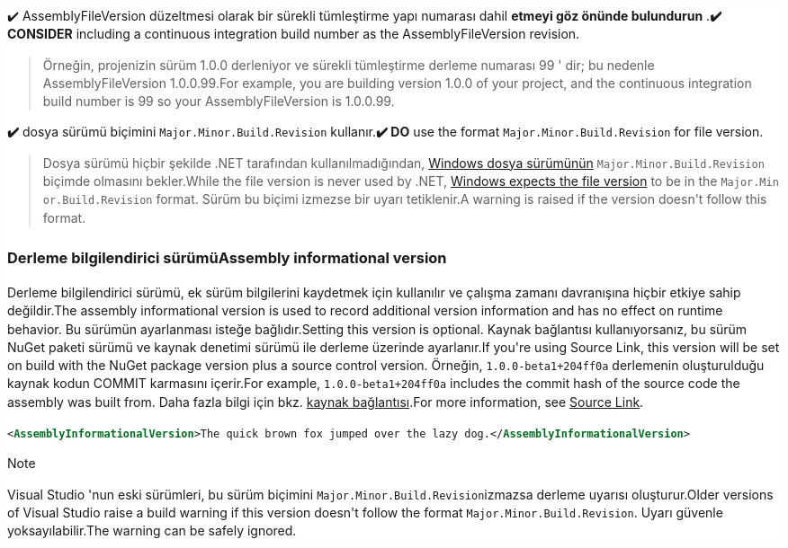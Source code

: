 <span data-ttu-id="523bc-151">✔️ AssemblyFileVersion düzeltmesi olarak bir sürekli tümleştirme yapı numarası dahil **etmeyi göz önünde bulundurun** .</span><span class="sxs-lookup"><span data-stu-id="523bc-151">**✔️ CONSIDER** including a continuous integration build number as the AssemblyFileVersion revision.</span></span>

> <span data-ttu-id="523bc-152">Örneğin, projenizin sürüm 1.0.0 derleniyor ve sürekli tümleştirme derleme numarası 99 ' dir; bu nedenle AssemblyFileVersion 1.0.0.99.</span><span class="sxs-lookup"><span data-stu-id="523bc-152">For example, you are building version 1.0.0 of your project, and the continuous integration build number is 99 so your AssemblyFileVersion is 1.0.0.99.</span></span>

<span data-ttu-id="523bc-153">**✔️** dosya sürümü biçimini `Major.Minor.Build.Revision` kullanır.</span><span class="sxs-lookup"><span data-stu-id="523bc-153">**✔️ DO** use the format `Major.Minor.Build.Revision` for file version.</span></span>

> <span data-ttu-id="523bc-154">Dosya sürümü hiçbir şekilde .NET tarafından kullanılmadığından, [Windows dosya sürümünün](/windows/desktop/menurc/versioninfo-resource) `Major.Minor.Build.Revision` biçimde olmasını bekler.</span><span class="sxs-lookup"><span data-stu-id="523bc-154">While the file version is never used by .NET, [Windows expects the file version](/windows/desktop/menurc/versioninfo-resource) to be in the `Major.Minor.Build.Revision` format.</span></span> <span data-ttu-id="523bc-155">Sürüm bu biçimi izmezse bir uyarı tetiklenir.</span><span class="sxs-lookup"><span data-stu-id="523bc-155">A warning is raised if the version doesn't follow this format.</span></span>

### <a name="assembly-informational-version"></a><span data-ttu-id="523bc-156">Derleme bilgilendirici sürümü</span><span class="sxs-lookup"><span data-stu-id="523bc-156">Assembly informational version</span></span>

<span data-ttu-id="523bc-157">Derleme bilgilendirici sürümü, ek sürüm bilgilerini kaydetmek için kullanılır ve çalışma zamanı davranışına hiçbir etkiye sahip değildir.</span><span class="sxs-lookup"><span data-stu-id="523bc-157">The assembly informational version is used to record additional version information and has no effect on runtime behavior.</span></span> <span data-ttu-id="523bc-158">Bu sürümün ayarlanması isteğe bağlıdır.</span><span class="sxs-lookup"><span data-stu-id="523bc-158">Setting this version is optional.</span></span> <span data-ttu-id="523bc-159">Kaynak bağlantısı kullanıyorsanız, bu sürüm NuGet paketi sürümü ve kaynak denetimi sürümü ile derleme üzerinde ayarlanır.</span><span class="sxs-lookup"><span data-stu-id="523bc-159">If you're using Source Link, this version will be set on build with the NuGet package version plus a source control version.</span></span> <span data-ttu-id="523bc-160">Örneğin, `1.0.0-beta1+204ff0a` derlemenin oluşturulduğu kaynak kodun COMMIT karmasını içerir.</span><span class="sxs-lookup"><span data-stu-id="523bc-160">For example, `1.0.0-beta1+204ff0a` includes the commit hash of the source code the assembly was built from.</span></span> <span data-ttu-id="523bc-161">Daha fazla bilgi için bkz. [kaynak bağlantısı](./sourcelink.md).</span><span class="sxs-lookup"><span data-stu-id="523bc-161">For more information, see [Source Link](./sourcelink.md).</span></span>

```xml
<AssemblyInformationalVersion>The quick brown fox jumped over the lazy dog.</AssemblyInformationalVersion>
```

> [!NOTE]
> <span data-ttu-id="523bc-162">Visual Studio 'nun eski sürümleri, bu sürüm biçimini `Major.Minor.Build.Revision`izmazsa derleme uyarısı oluşturur.</span><span class="sxs-lookup"><span data-stu-id="523bc-162">Older versions of Visual Studio raise a build warning if this version doesn't follow the format `Major.Minor.Build.Revision`.</span></span> <span data-ttu-id="523bc-163">Uyarı güvenle yoksayılabilir.</span><span class="sxs-lookup"><span data-stu-id="523bc-163">The warning can be safely ignored.</span></span>
